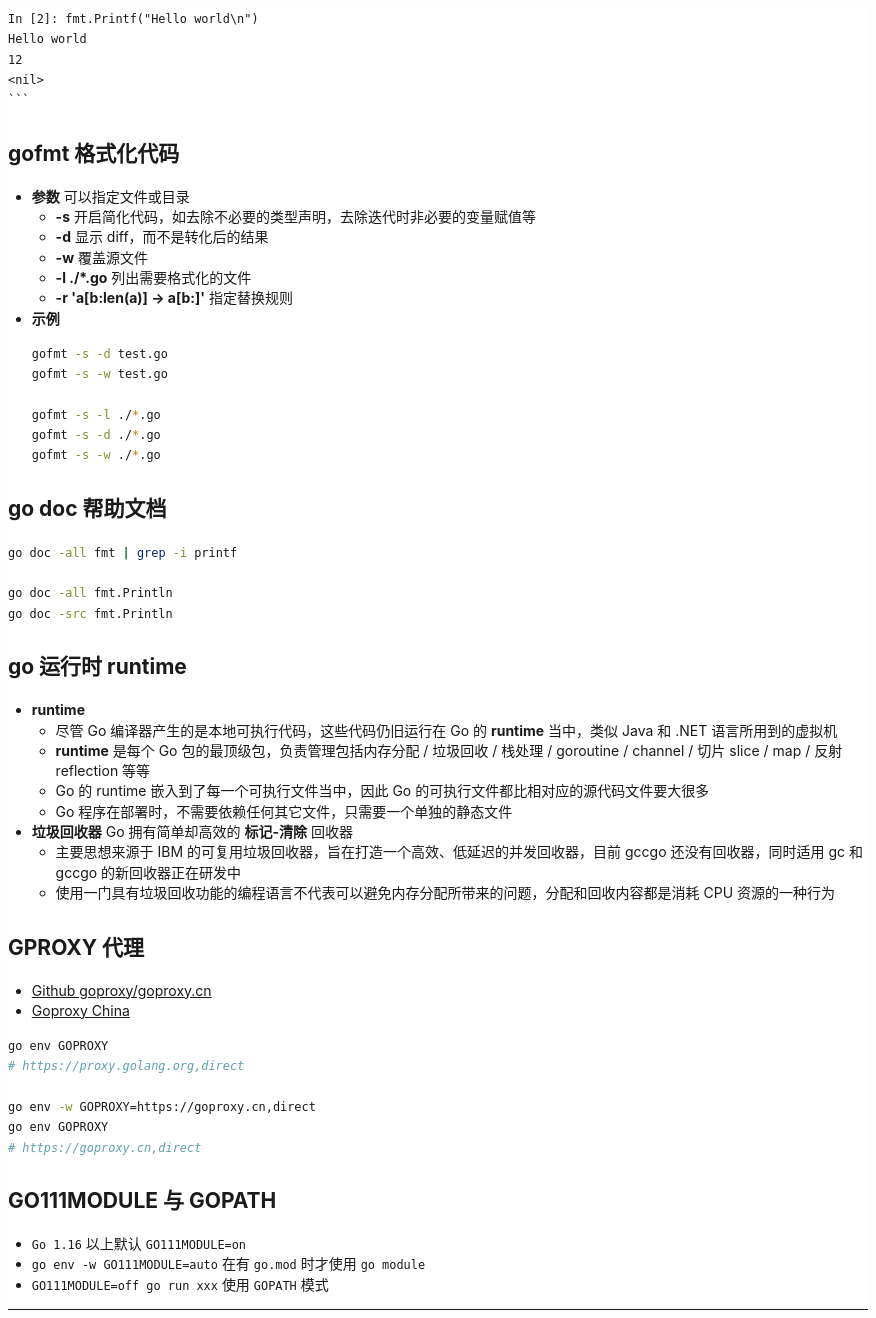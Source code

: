     In [2]: fmt.Printf("Hello world\n")
    Hello world
    12
    <nil>
    ```
## gofmt 格式化代码
  - **参数** 可以指定文件或目录
    - **-s** 开启简化代码，如去除不必要的类型声明，去除迭代时非必要的变量赋值等
    - **-d** 显示 diff，而不是转化后的结果
    - **-w** 覆盖源文件
    - **-l ./*.go** 列出需要格式化的文件
    - **-r 'a[b:len(a)] -> a[b:]'** 指定替换规则
  - **示例**
    ```sh
    gofmt -s -d test.go
    gofmt -s -w test.go

    gofmt -s -l ./*.go
    gofmt -s -d ./*.go
    gofmt -s -w ./*.go
    ```
## go doc 帮助文档
  ```sh
  go doc -all fmt | grep -i printf

  go doc -all fmt.Println
  go doc -src fmt.Println
  ```
## go 运行时 runtime
  - **runtime**
    - 尽管 Go 编译器产生的是本地可执行代码，这些代码仍旧运行在 Go 的 **runtime** 当中，类似 Java 和 .NET 语言所用到的虚拟机
    - **runtime** 是每个 Go 包的最顶级包，负责管理包括内存分配 / 垃圾回收 / 栈处理 / goroutine / channel / 切片 slice / map / 反射 reflection 等等
    - Go 的 runtime 嵌入到了每一个可执行文件当中，因此 Go 的可执行文件都比相对应的源代码文件要大很多
    - Go 程序在部署时，不需要依赖任何其它文件，只需要一个单独的静态文件
  - **垃圾回收器** Go 拥有简单却高效的 **标记-清除** 回收器
    - 主要思想来源于 IBM 的可复用垃圾回收器，旨在打造一个高效、低延迟的并发回收器，目前 gccgo 还没有回收器，同时适用 gc 和 gccgo 的新回收器正在研发中
    - 使用一门具有垃圾回收功能的编程语言不代表可以避免内存分配所带来的问题，分配和回收内容都是消耗 CPU 资源的一种行为
## GPROXY 代理
  - [Github goproxy/goproxy.cn](https://github.com/goproxy/goproxy.cn)
  - [Goproxy China](https://goproxy.cn/)
  ```sh
  go env GOPROXY
  # https://proxy.golang.org,direct

  go env -w GOPROXY=https://goproxy.cn,direct
  go env GOPROXY
  # https://goproxy.cn,direct
  ```
## GO111MODULE 与 GOPATH
  - `Go 1.16` 以上默认 `GO111MODULE=on`
  - `go env -w GO111MODULE=auto` 在有 `go.mod` 时才使用 `go module`
  - `GO111MODULE=off go run xxx` 使用 `GOPATH` 模式
***
